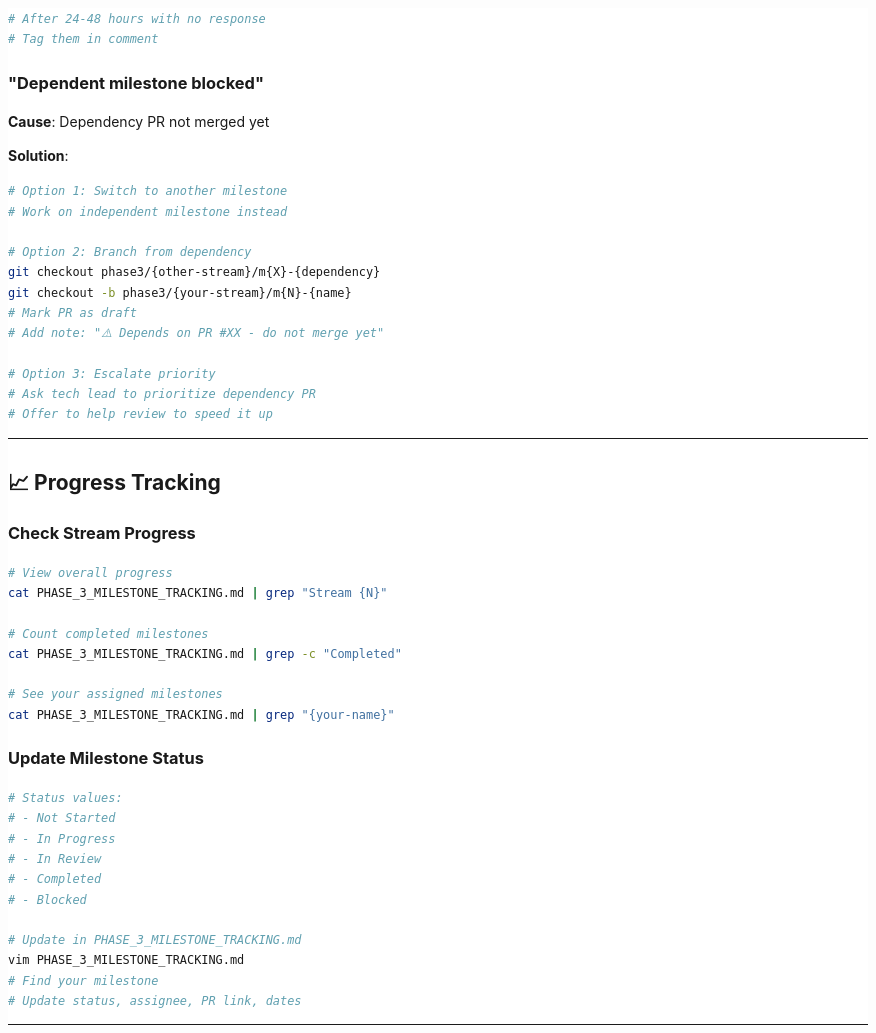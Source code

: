 ```bash
# After 24-48 hours with no response
# Tag them in comment
```

### "Dependent milestone blocked"

**Cause**: Dependency PR not merged yet

**Solution**:
```bash
# Option 1: Switch to another milestone
# Work on independent milestone instead

# Option 2: Branch from dependency
git checkout phase3/{other-stream}/m{X}-{dependency}
git checkout -b phase3/{your-stream}/m{N}-{name}
# Mark PR as draft
# Add note: "⚠️ Depends on PR #XX - do not merge yet"

# Option 3: Escalate priority
# Ask tech lead to prioritize dependency PR
# Offer to help review to speed it up
```

---

## 📈 Progress Tracking

### Check Stream Progress

```bash
# View overall progress
cat PHASE_3_MILESTONE_TRACKING.md | grep "Stream {N}"

# Count completed milestones
cat PHASE_3_MILESTONE_TRACKING.md | grep -c "Completed"

# See your assigned milestones
cat PHASE_3_MILESTONE_TRACKING.md | grep "{your-name}"
```

### Update Milestone Status

```bash
# Status values:
# - Not Started
# - In Progress
# - In Review
# - Completed
# - Blocked

# Update in PHASE_3_MILESTONE_TRACKING.md
vim PHASE_3_MILESTONE_TRACKING.md
# Find your milestone
# Update status, assignee, PR link, dates
```

---